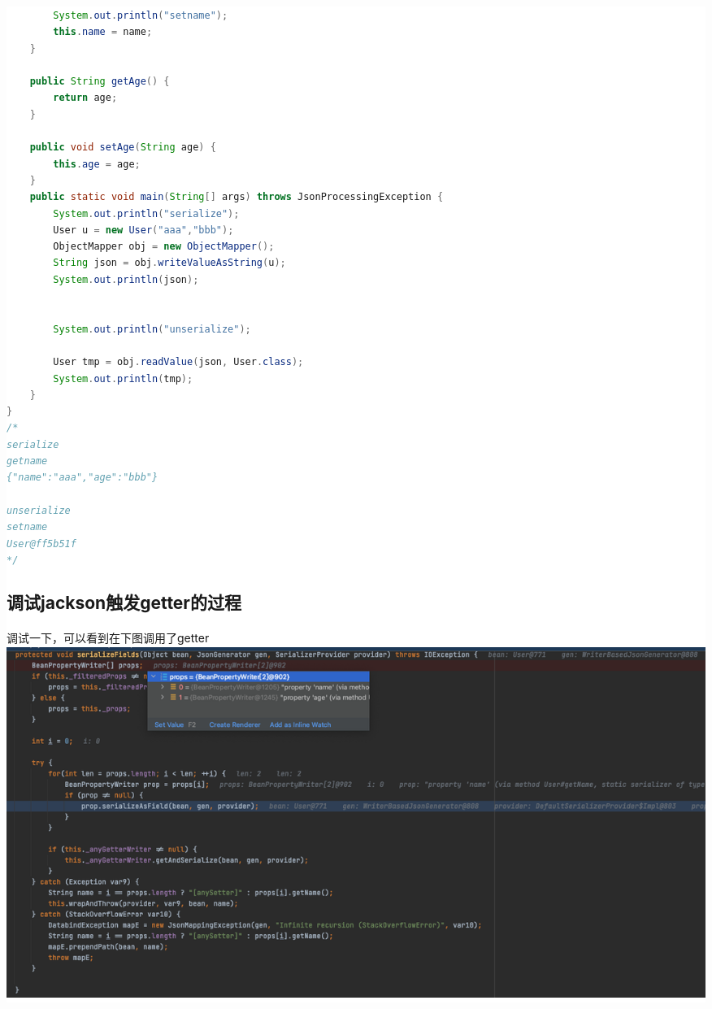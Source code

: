```java
        System.out.println("setname");
        this.name = name;
    }

    public String getAge() {
        return age;
    }

    public void setAge(String age) {
        this.age = age;
    }
    public static void main(String[] args) throws JsonProcessingException {
        System.out.println("serialize");
        User u = new User("aaa","bbb");
        ObjectMapper obj = new ObjectMapper();
        String json = obj.writeValueAsString(u);
        System.out.println(json);


        System.out.println("unserialize");

        User tmp = obj.readValue(json, User.class);
        System.out.println(tmp);
    }
}
/*
serialize
getname
{"name":"aaa","age":"bbb"}

unserialize
setname
User@ff5b51f
*/
```
## 调试jackson触发getter的过程
调试一下，可以看到在下图调用了getter
![](/assets/img/2023-05-03-21-35-20.png)